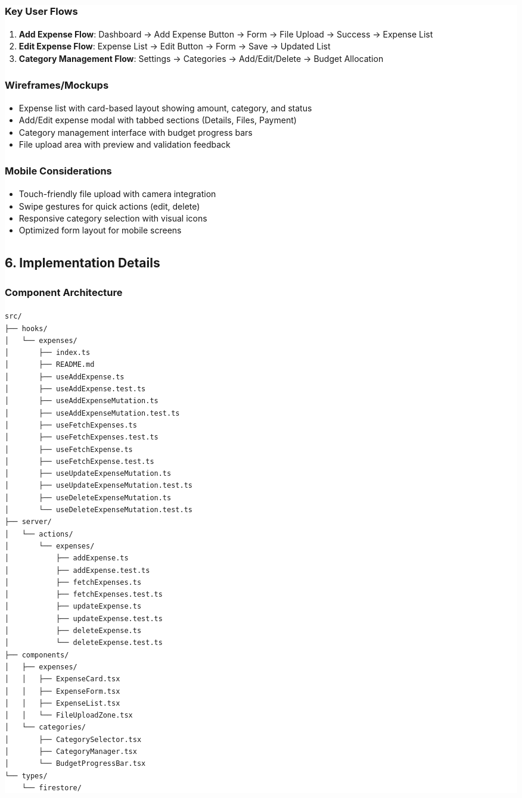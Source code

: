 ### Key User Flows
1. **Add Expense Flow**: Dashboard → Add Expense Button → Form → File Upload → Success → Expense List
2. **Edit Expense Flow**: Expense List → Edit Button → Form → Save → Updated List
3. **Category Management Flow**: Settings → Categories → Add/Edit/Delete → Budget Allocation

### Wireframes/Mockups
- Expense list with card-based layout showing amount, category, and status
- Add/Edit expense modal with tabbed sections (Details, Files, Payment)
- Category management interface with budget progress bars
- File upload area with preview and validation feedback

### Mobile Considerations
- Touch-friendly file upload with camera integration
- Swipe gestures for quick actions (edit, delete)
- Responsive category selection with visual icons
- Optimized form layout for mobile screens

## 6. Implementation Details

### Component Architecture
```
src/
├── hooks/
│   └── expenses/
│       ├── index.ts
│       ├── README.md
│       ├── useAddExpense.ts
│       ├── useAddExpense.test.ts
│       ├── useAddExpenseMutation.ts
│       ├── useAddExpenseMutation.test.ts
│       ├── useFetchExpenses.ts
│       ├── useFetchExpenses.test.ts
│       ├── useFetchExpense.ts
│       ├── useFetchExpense.test.ts
│       ├── useUpdateExpenseMutation.ts
│       ├── useUpdateExpenseMutation.test.ts
│       ├── useDeleteExpenseMutation.ts
│       └── useDeleteExpenseMutation.test.ts
├── server/
│   └── actions/
│       └── expenses/
│           ├── addExpense.ts
│           ├── addExpense.test.ts
│           ├── fetchExpenses.ts
│           ├── fetchExpenses.test.ts
│           ├── updateExpense.ts
│           ├── updateExpense.test.ts
│           ├── deleteExpense.ts
│           └── deleteExpense.test.ts
├── components/
│   ├── expenses/
│   │   ├── ExpenseCard.tsx
│   │   ├── ExpenseForm.tsx
│   │   ├── ExpenseList.tsx
│   │   └── FileUploadZone.tsx
│   └── categories/
│       ├── CategorySelector.tsx
│       ├── CategoryManager.tsx
│       └── BudgetProgressBar.tsx
└── types/
    └── firestore/
```